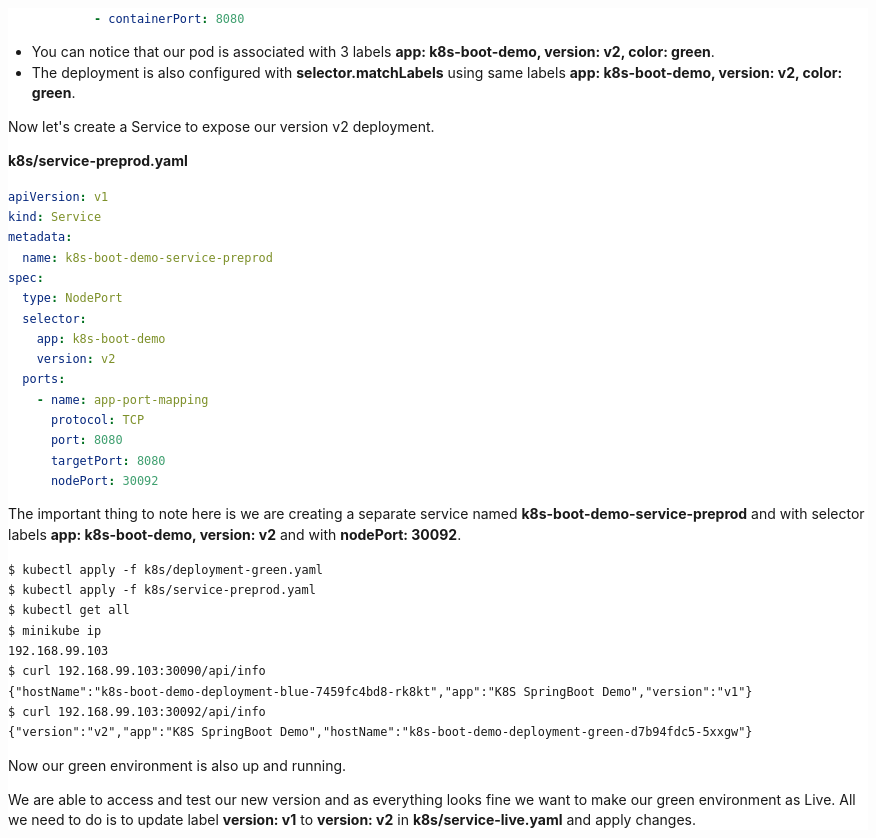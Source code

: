 ```yaml
            - containerPort: 8080
```

* You can notice that our pod is associated with 3 labels **app: k8s-boot-demo, version: v2, color: green**.
* The deployment is also configured with **selector.matchLabels** using same labels **app: k8s-boot-demo, version: v2, color: green**.

Now let's create a Service to expose our version v2 deployment.

**k8s/service-preprod.yaml**

```yaml
apiVersion: v1
kind: Service
metadata:
  name: k8s-boot-demo-service-preprod
spec:
  type: NodePort
  selector:
    app: k8s-boot-demo
    version: v2
  ports:
    - name: app-port-mapping
      protocol: TCP
      port: 8080
      targetPort: 8080
      nodePort: 30092
```

The important thing to note here is we are creating a separate service named **k8s-boot-demo-service-preprod** and with selector labels **app: k8s-boot-demo, version: v2** and with **nodePort: 30092**.

```shell
$ kubectl apply -f k8s/deployment-green.yaml
$ kubectl apply -f k8s/service-preprod.yaml
$ kubectl get all
$ minikube ip
192.168.99.103
$ curl 192.168.99.103:30090/api/info
{"hostName":"k8s-boot-demo-deployment-blue-7459fc4bd8-rk8kt","app":"K8S SpringBoot Demo","version":"v1"}
$ curl 192.168.99.103:30092/api/info
{"version":"v2","app":"K8S SpringBoot Demo","hostName":"k8s-boot-demo-deployment-green-d7b94fdc5-5xxgw"}
```

Now our green environment is also up and running.

We are able to access and test our new version and as everything looks fine we want to make our green environment as Live.
All we need to do is to update label **version: v1** to **version: v2** in **k8s/service-live.yaml** and apply changes.
